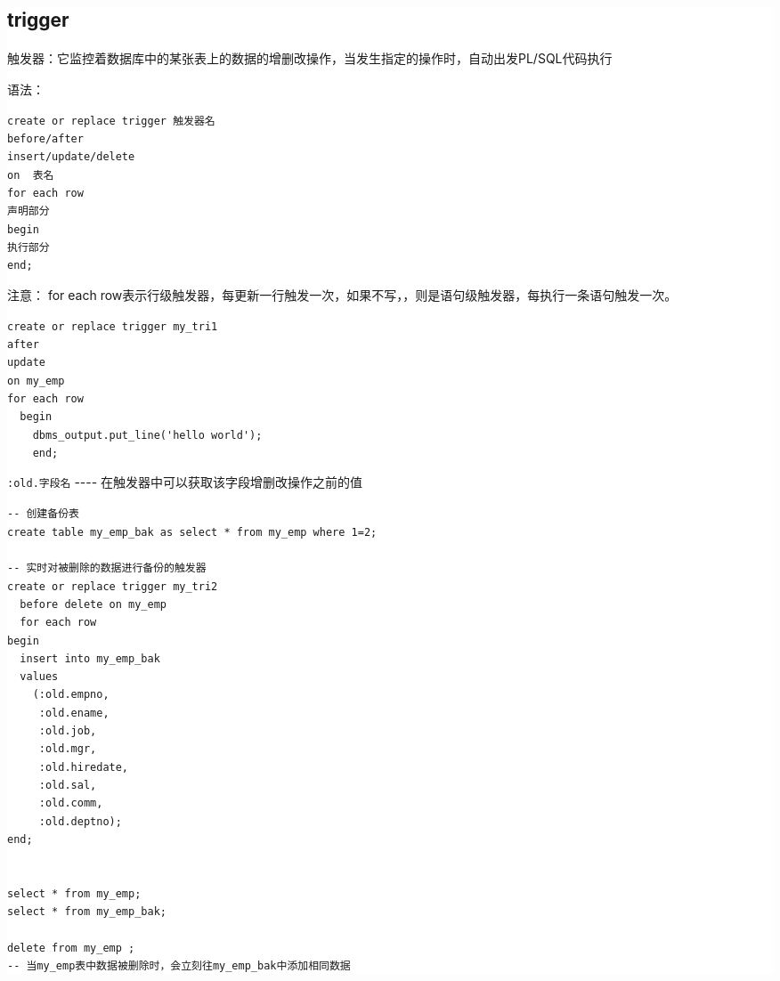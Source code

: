 ## trigger

触发器：它监控着数据库中的某张表上的数据的增删改操作，当发生指定的操作时，自动出发PL/SQL代码执行

语法：

~~~plsql
create or replace trigger 触发器名
before/after
insert/update/delete
on	表名
for each row
声明部分
begin
执行部分
end;
~~~

注意： for each row表示行级触发器，每更新一行触发一次，如果不写，，则是语句级触发器，每执行一条语句触发一次。

~~~plsql
create or replace trigger my_tri1
after
update 
on my_emp
for each row
  begin
    dbms_output.put_line('hello world');
    end;
~~~

`:old.字段名` ---- 在触发器中可以获取该字段增删改操作之前的值

~~~plsql
-- 创建备份表
create table my_emp_bak as select * from my_emp where 1=2; 

-- 实时对被删除的数据进行备份的触发器
create or replace trigger my_tri2
  before delete on my_emp
  for each row
begin
  insert into my_emp_bak
  values
    (:old.empno,
     :old.ename,
     :old.job,
     :old.mgr,
     :old.hiredate,
     :old.sal,
     :old.comm,
     :old.deptno);
end;


select * from my_emp;
select * from my_emp_bak;

delete from my_emp ; 
-- 当my_emp表中数据被删除时，会立刻往my_emp_bak中添加相同数据
~~~
